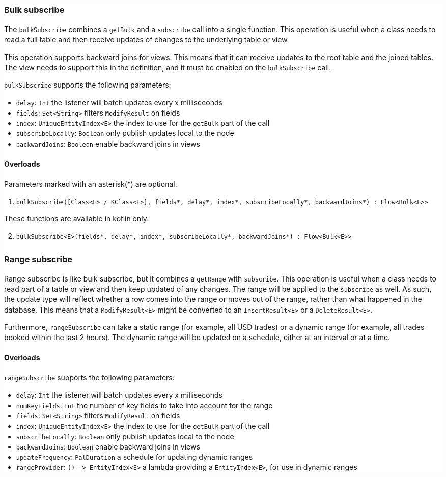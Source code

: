 ### Bulk subscribe

The `bulkSubscribe` combines a `getBulk` and a `subscribe` call into a single function. This operation is useful when
a class needs to read a full table and then receive updates of changes to the underlying table or view. 

This operation supports backward joins for views. This means that it can receive updates to the
root table and the joined tables. The view needs to support this in the definition, and it must be enabled
on the `bulkSubscribe` call.

`bulkSubscribe` supports the following parameters:

* `delay`: `Int` the listener will batch updates every x milliseconds
* `fields`: `Set<String>` filters `ModifyResult` on fields
* `index`: `UniqueEntityIndex<E>` the index to use for the `getBulk` part of the call
* `subscribeLocally`: `Boolean` only publish updates local to the node
* `backwardJoins`: `Boolean` enable backward joins in views

#### Overloads

Parameters marked with an asterisk(*) are optional.

1. `bulkSubscribe([Class<E> / KClass<E>], fields*, delay*, index*, subscribeLocally*, backwardJoins*) : Flow<Bulk<E>>`

These functions are available in kotlin only:

2. `bulkSubscribe<E>(fields*, delay*, index*, subscribeLocally*, backwardJoins*) : Flow<Bulk<E>>`

### Range subscribe

Range subscribe is like bulk subscribe, but it combines a `getRange` with `subscribe`. This operation is useful when
a class needs to read part of a table or view and then keep updated of any changes. The range will be applied to the `subscribe`
as well. As such, the update type will reflect whether a row comes into the range or moves out of the range, rather
than what happened in the database. This means that a `ModifyResult<E>` might be converted to an `InsertResult<E>` or a
`DeleteResult<E>`.

Furthermore, `rangeSubscribe` can take a static range (for example, all USD trades) or a dynamic range (for example, all trades booked
within the last 2 hours). The dynamic range will be updated on a schedule, either at an interval or at a time.

#### Overloads

`rangeSubscribe` supports the following parameters:

* `delay`: `Int` the listener will batch updates every x milliseconds
* `numKeyFields`: `Int` the number of key fields to take into account for the range
* `fields`: `Set<String>` filters `ModifyResult` on fields
* `index`: `UniqueEntityIndex<E>` the index to use for the `getBulk` part of the call
* `subscribeLocally`: `Boolean` only publish updates local to the node
* `backwardJoins`: `Boolean` enable backward joins in views
* `updateFrequency`: `PalDuration` a schedule for updating dynamic ranges
* `rangeProvider`: `() -> EntityIndex<E>` a lambda providing a `EntityIndex<E>`, for use in dynamic ranges
